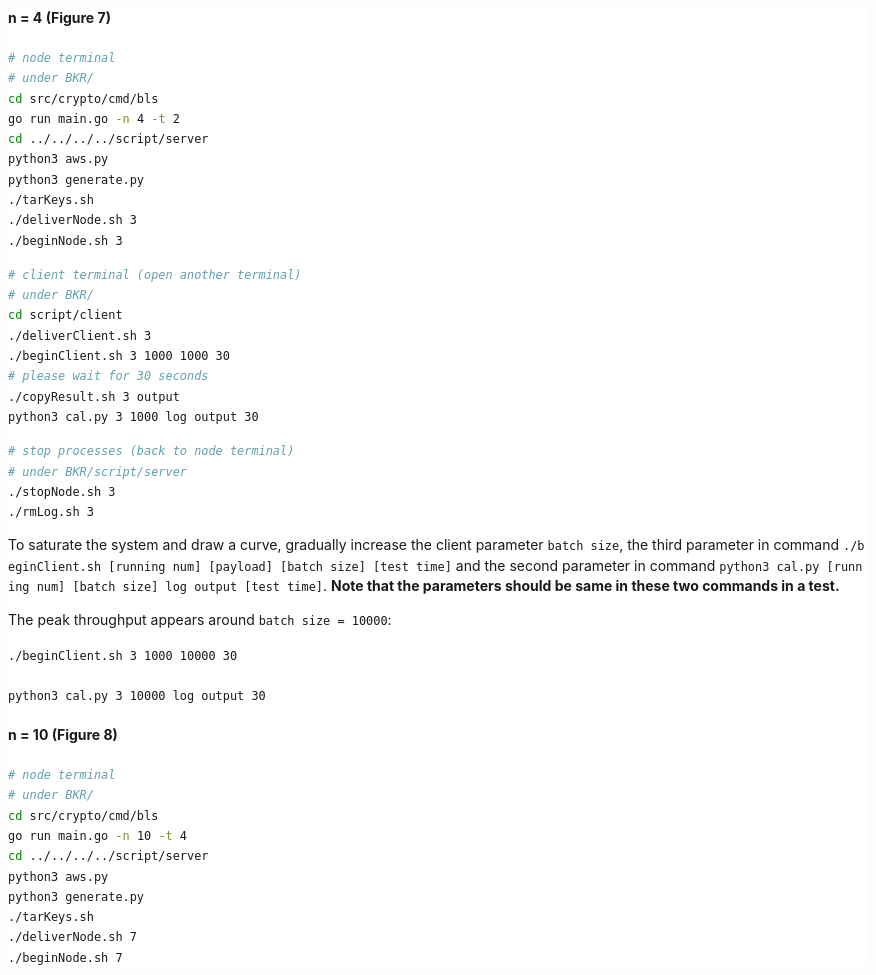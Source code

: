 #### n = 4 (Figure 7)

```bash
# node terminal
# under BKR/
cd src/crypto/cmd/bls
go run main.go -n 4 -t 2
cd ../../../../script/server
python3 aws.py
python3 generate.py
./tarKeys.sh
./deliverNode.sh 3
./beginNode.sh 3
```

```bash
# client terminal (open another terminal)
# under BKR/
cd script/client
./deliverClient.sh 3
./beginClient.sh 3 1000 1000 30
# please wait for 30 seconds
./copyResult.sh 3 output
python3 cal.py 3 1000 log output 30
```

```bash
# stop processes (back to node terminal)
# under BKR/script/server
./stopNode.sh 3
./rmLog.sh 3
```

To saturate the system and draw a curve, gradually increase the client parameter `batch size`, the third parameter in command `./beginClient.sh [running num] [payload] [batch size] [test time]` and the second parameter in command `python3 cal.py [running num] [batch size] log output [test time]`. **Note that the parameters should be same in these two commands in a test.** 

The peak throughput appears around `batch size = 10000`:

```bash
./beginClient.sh 3 1000 10000 30

python3 cal.py 3 10000 log output 30
```

#### n = 10 (Figure 8)

```bash
# node terminal
# under BKR/
cd src/crypto/cmd/bls
go run main.go -n 10 -t 4
cd ../../../../script/server
python3 aws.py
python3 generate.py
./tarKeys.sh
./deliverNode.sh 7
./beginNode.sh 7
```
